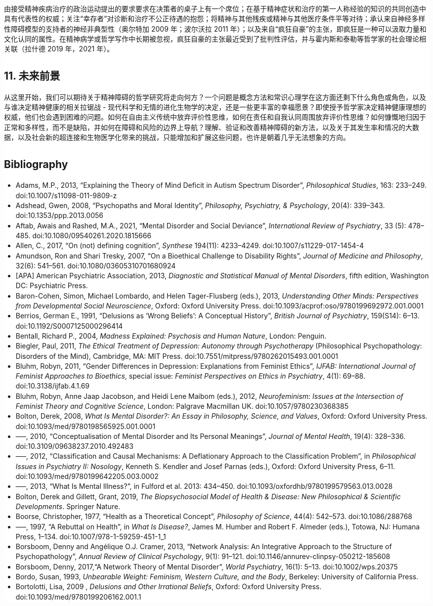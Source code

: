由接受精神疾病治疗的政治运动提出的要求要求在决策者的桌子上有一个席位；在基于精神症状和治疗的第一人称经验的知识的共同创造中具有代表性的权威；关注“幸存者”对诊断和治疗不公正待遇的抱怨；将精神与其他残疾或精神与其他医疗条件平等对待；承认来自神经多样性障碍模型的支持者的神经非典型性（奥尔特加 2009 年；波尔沃拉 2011 年）；以及来自“疯狂自豪”的主张，即疯狂是一种可以汲取力量和文化认同的属性。在精神病学或哲学写作中长期被忽视，疯狂自豪的主张最近受到了批判性评估，并与霍内斯和泰勒等哲学家的社会理论相关联（拉什德 2019 年，2021 年）。

## 11. 未来前景

从这里开始，我们可以期待关于精神障碍的哲学研究将走向何方？一个问题是概念方法和常识心理学在这方面还剩下什么角色或角色，以及与谁决定精神健康的相关拉锯战 - 现代科学和无情的进化生物学的决定，还是一些更丰富的幸福愿景？即使授予哲学家决定精神健康理想的权威，他们也会遇到困难的问题。如何在自由主义传统中放弃评价性思维，如何在责任和自我认同周围放弃评价性思维？如何慷慨地归因于正常和多样性，而不是缺陷，并如何在障碍和风险的边界上导航？理解、验证和改善精神障碍的新方法，以及关于其发生率和情况的大数据，以及社会新的超连接和生物医学化带来的挑战，只能增加和扩展这些问题，也许是朝着几乎无法想象的方向。

## Bibliography

* Adams, M.P., 2013, “Explaining the Theory of Mind Deficit in Autism Spectrum Disorder”, _Philosophical Studies_, 163: 233–249. doi:10.1007/s11098-011-9809-z
* Adshead, Gwen, 2008, “Psychopaths and Moral Identity”, _Philosophy, Psychiatry, & Psychology_, 20(4): 339–343. doi:10.1353/ppp.2013.0056
* Aftab, Awais and Rashed, M.A., 2021, “Mental Disorder and Social Deviance”, _International Review of Psychiatry_, 33 (5): 478–485. doi:10.1080/09540261.2020.1815666
* Allen, C., 2017, “On (not) defining cognition”, _Synthese_ 194(11): 4233–4249. doi:10.1007/s11229-017-1454-4
* Amundson, Ron and Shari Tresky, 2007, “On a Bioethical Challenge to Disability Rights”, _Journal of Medicine and Philosophy_, 32(6): 541–561. doi:10.1080/03605310701680924
* \[APA] American Psychiatric Association, 2013, _Diagnostic and Statistical Manual of Mental Disorders_, fifth edition, Washington DC: Psychiatric Press.
* Baron-Cohen, Simon, Michael Lombardo, and Helen Tager-Flusberg (eds.), 2013, _Understanding Other Minds: Perspectives from Developmental Social Neuroscience_, Oxford: Oxford University Press. doi:10.1093/acprof:oso/9780199692972.001.0001
* Berrios, German E., 1991, “Delusions as ‘Wrong Beliefs’: A Conceptual History”, _British Journal of Psychiatry_, 159(S14): 6–13. doi:10.1192/S0007125000296414
* Bentall, Richard P., 2004, _Madness Explained: Psychosis and Human Nature_, London: Penguin.
* Biegler, Paul, 2011, _The Ethical Treatment of Depression: Autonomy through Psychotherapy_ (Philosophical Psychopathology: Disorders of the Mind), Cambridge, MA: MIT Press. doi:10.7551/mitpress/9780262015493.001.0001
* Bluhm, Robyn, 2011, “Gender Differences in Depression: Explanations from Feminist Ethics”, _IJFAB: International Journal of Feminist Approaches to Bioethics_, special issue: _Feminist Perspectives on Ethics in Psychiatry_, 4(1): 69–88. doi:10.3138/ijfab.4.1.69
* Bluhm, Robyn, Anne Jaap Jacobson, and Heidi Lene Maibom (eds.), 2012, _Neurofeminism: Issues at the Intersection of Feminist Theory and Cognitive Science_, London: Palgrave Macmillan UK. doi:10.1057/9780230368385
* Bolton, Derek, 2008, _What Is Mental Disorder?: An Essay in Philosophy, Science, and Values_, Oxford: Oxford University Press. doi:10.1093/med/9780198565925.001.0001
* –––, 2010, “Conceptualisation of Mental Disorder and Its Personal Meanings”, _Journal of Mental Health_, 19(4): 328–336. doi:10.3109/09638237.2010.492483
* –––, 2012, “Classification and Causal Mechanisms: A Deflationary Approach to the Classification Problem”, in _Philosophical Issues in Psychiatry II: Nosology_, Kenneth S. Kendler and Josef Parnas (eds.), Oxford: Oxford University Press, 6–11. doi:10.1093/med/9780199642205.003.0002
* –––, 2013, “What Is Mental Illness?”, in Fulford et al. 2013: 434–450. doi:10.1093/oxfordhb/9780199579563.013.0028
* Bolton, Derek and Gillett, Grant, 2019, _The Biopsychosocial Model of Health & Disease: New Philosophical & Scientific Developments_. Springer Nature.
* Boorse, Christopher, 1977, “Health as a Theoretical Concept”, _Philosophy of Science_, 44(4): 542–573. doi:10.1086/288768
* –––, 1997, “A Rebuttal on Health”, in _What Is Disease?_, James M. Humber and Robert F. Almeder (eds.), Totowa, NJ: Humana Press, 1–134. doi:10.1007/978-1-59259-451-1\_1
* Borsboom, Denny and Angélique O.J. Cramer, 2013, “Network Analysis: An Integrative Approach to the Structure of Psychopathology”, _Annual Review of Clinical Psychology_, 9(1): 91–121. doi:10.1146/annurev-clinpsy-050212-185608
* Borsboom, Denny, 2017,“A Network Theory of Mental Disorder”, _World Psychiatry_, 16(1): 5–13. doi:10.1002/wps.20375
* Bordo, Susan, 1993, _Unbearable Weight: Feminism, Western Culture, and the Body_, Berkeley: University of California Press.
* Bortolotti, Lisa, 2009 , _Delusions and Other Irrational Beliefs_, Oxford: Oxford University Press. doi:10.1093/med/9780199206162.001.1
